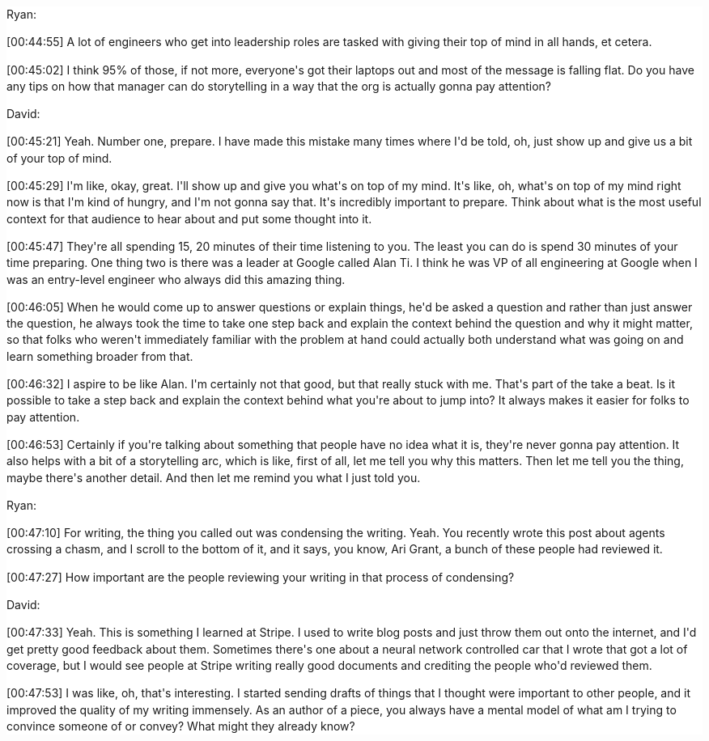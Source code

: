 Ryan:

[00:44:55] A lot of engineers who get into leadership roles are tasked with giving their top of mind in all hands, et cetera.

[00:45:02] I think 95% of those, if not more, everyone's got their laptops out and most of the message is falling flat. Do you have any tips on how that manager can do storytelling in a way that the org is actually gonna pay attention?

David:

[00:45:21] Yeah. Number one, prepare. I have made this mistake many times where I'd be told, oh, just show up and give us a bit of your top of mind.

[00:45:29] I'm like, okay, great. I'll show up and give you what's on top of my mind. It's like, oh, what's on top of my mind right now is that I'm kind of hungry, and I'm not gonna say that. It's incredibly important to prepare. Think about what is the most useful context for that audience to hear about and put some thought into it.

[00:45:47] They're all spending 15, 20 minutes of their time listening to you. The least you can do is spend 30 minutes of your time preparing. One thing two is there was a leader at Google called Alan Ti. I think he was VP of all engineering at Google when I was an entry-level engineer who always did this amazing thing.

[00:46:05] When he would come up to answer questions or explain things, he'd be asked a question and rather than just answer the question, he always took the time to take one step back and explain the context behind the question and why it might matter, so that folks who weren't immediately familiar with the problem at hand could actually both understand what was going on and learn something broader from that.

[00:46:32] I aspire to be like Alan. I'm certainly not that good, but that really stuck with me. That's part of the take a beat. Is it possible to take a step back and explain the context behind what you're about to jump into? It always makes it easier for folks to pay attention.

[00:46:53] Certainly if you're talking about something that people have no idea what it is, they're never gonna pay attention. It also helps with a bit of a storytelling arc, which is like, first of all, let me tell you why this matters. Then let me tell you the thing, maybe there's another detail. And then let me remind you what I just told you.

Ryan:

[00:47:10] For writing, the thing you called out was condensing the writing. Yeah. You recently wrote this post about agents crossing a chasm, and I scroll to the bottom of it, and it says, you know, Ari Grant, a bunch of these people had reviewed it.

[00:47:27] How important are the people reviewing your writing in that process of condensing?

David:

[00:47:33] Yeah. This is something I learned at Stripe. I used to write blog posts and just throw them out onto the internet, and I'd get pretty good feedback about them. Sometimes there's one about a neural network controlled car that I wrote that got a lot of coverage, but I would see people at Stripe writing really good documents and crediting the people who'd reviewed them.

[00:47:53] I was like, oh, that's interesting. I started sending drafts of things that I thought were important to other people, and it improved the quality of my writing immensely. As an author of a piece, you always have a mental model of what am I trying to convince someone of or convey? What might they already know?
